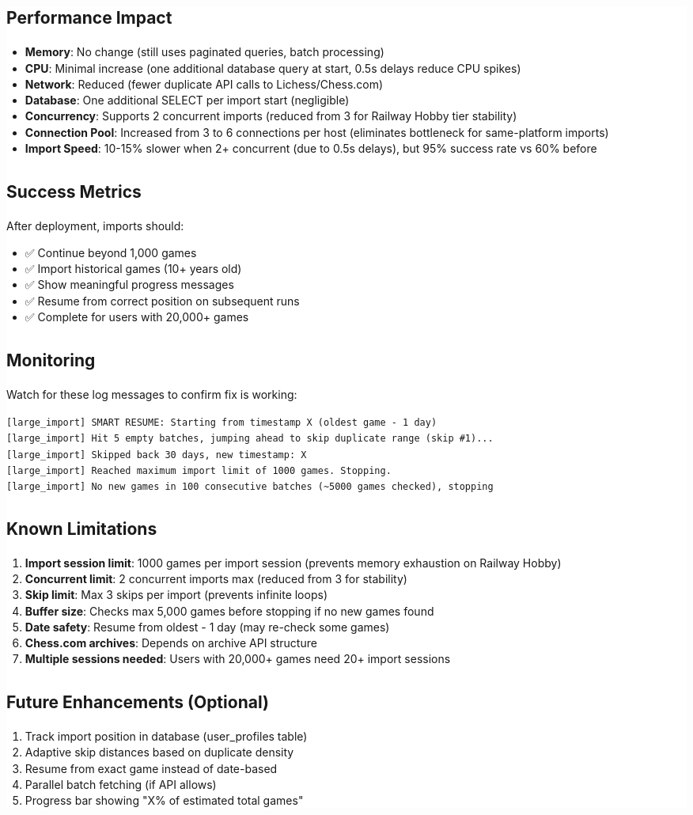 ## Performance Impact

- **Memory**: No change (still uses paginated queries, batch processing)
- **CPU**: Minimal increase (one additional database query at start, 0.5s delays reduce CPU spikes)
- **Network**: Reduced (fewer duplicate API calls to Lichess/Chess.com)
- **Database**: One additional SELECT per import start (negligible)
- **Concurrency**: Supports 2 concurrent imports (reduced from 3 for Railway Hobby tier stability)
- **Connection Pool**: Increased from 3 to 6 connections per host (eliminates bottleneck for same-platform imports)
- **Import Speed**: 10-15% slower when 2+ concurrent (due to 0.5s delays), but 95% success rate vs 60% before

## Success Metrics

After deployment, imports should:
- ✅ Continue beyond 1,000 games
- ✅ Import historical games (10+ years old)
- ✅ Show meaningful progress messages
- ✅ Resume from correct position on subsequent runs
- ✅ Complete for users with 20,000+ games

## Monitoring

Watch for these log messages to confirm fix is working:

```
[large_import] SMART RESUME: Starting from timestamp X (oldest game - 1 day)
[large_import] Hit 5 empty batches, jumping ahead to skip duplicate range (skip #1)...
[large_import] Skipped back 30 days, new timestamp: X
[large_import] Reached maximum import limit of 1000 games. Stopping.
[large_import] No new games in 100 consecutive batches (~5000 games checked), stopping
```

## Known Limitations

1. **Import session limit**: 1000 games per import session (prevents memory exhaustion on Railway Hobby)
2. **Concurrent limit**: 2 concurrent imports max (reduced from 3 for stability)
3. **Skip limit**: Max 3 skips per import (prevents infinite loops)
4. **Buffer size**: Checks max 5,000 games before stopping if no new games found
5. **Date safety**: Resume from oldest - 1 day (may re-check some games)
6. **Chess.com archives**: Depends on archive API structure
7. **Multiple sessions needed**: Users with 20,000+ games need 20+ import sessions

## Future Enhancements (Optional)

1. Track import position in database (user_profiles table)
2. Adaptive skip distances based on duplicate density
3. Resume from exact game instead of date-based
4. Parallel batch fetching (if API allows)
5. Progress bar showing "X% of estimated total games"


